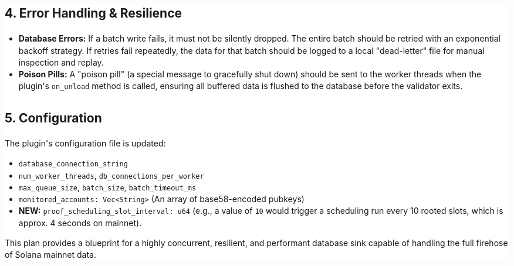 ## 4. Error Handling & Resilience

*   **Database Errors:** If a batch write fails, it must not be silently dropped. The entire batch should be retried with an exponential backoff strategy. If retries fail repeatedly, the data for that batch should be logged to a local "dead-letter" file for manual inspection and replay.
*   **Poison Pills:** A "poison pill" (a special message to gracefully shut down) should be sent to the worker threads when the plugin's `on_unload` method is called, ensuring all buffered data is flushed to the database before the validator exits.

## 5. Configuration

The plugin's configuration file is updated:
*   `database_connection_string`
*   `num_worker_threads`, `db_connections_per_worker`
*   `max_queue_size`, `batch_size`, `batch_timeout_ms`
*   `monitored_accounts: Vec<String>` (An array of base58-encoded pubkeys)
*   **NEW:** `proof_scheduling_slot_interval: u64` (e.g., a value of `10` would trigger a scheduling run every 10 rooted slots, which is approx. 4 seconds on mainnet).

This plan provides a blueprint for a highly concurrent, resilient, and performant database sink capable of handling the full firehose of Solana mainnet data. 